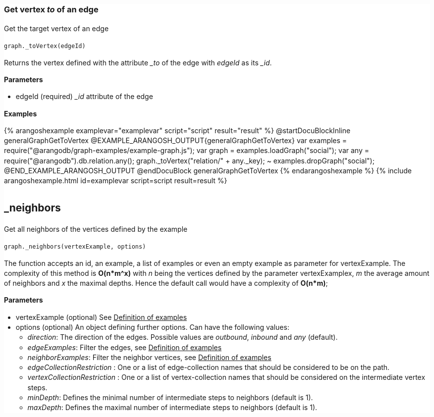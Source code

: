 
### Get vertex *to* of an edge



Get the target vertex of an edge

`graph._toVertex(edgeId)`

Returns the vertex defined with the attribute *_to* of the edge with *edgeId* as its *_id*.


**Parameters**


 * edgeId (required) *_id* attribute of the edge


**Examples**

{% arangoshexample examplevar="examplevar" script="script" result="result" %}
    @startDocuBlockInline generalGraphGetToVertex
    @EXAMPLE_ARANGOSH_OUTPUT{generalGraphGetToVertex}
      var examples = require("@arangodb/graph-examples/example-graph.js");
      var graph = examples.loadGraph("social");
      var any = require("@arangodb").db.relation.any();
      graph._toVertex("relation/" + any._key);
    ~ examples.dropGraph("social");
    @END_EXAMPLE_ARANGOSH_OUTPUT
    @endDocuBlock generalGraphGetToVertex
{% endarangoshexample %}
{% include arangoshexample.html id=examplevar script=script result=result %}


_neighbors
----------



Get all neighbors of the vertices defined by the example

`graph._neighbors(vertexExample, options)`

The function accepts an id, an example, a list of examples or even an empty
example as parameter for vertexExample.
The complexity of this method is **O(n\*m^x)** with *n* being the vertices defined by the
parameter vertexExamplex, *m* the average amount of neighbors and *x* the maximal depths.
Hence the default call would have a complexity of **O(n\*m)**;


**Parameters**

- vertexExample (optional) See [Definition of examples](#definition-of-examples)
- options (optional) An object defining further options. Can have the following values:
  - *direction*: The direction of the edges. Possible values are *outbound*, *inbound* and *any* (default).
  - *edgeExamples*: Filter the edges, see [Definition of examples](#definition-of-examples)
  - *neighborExamples*: Filter the neighbor vertices, see [Definition of examples](#definition-of-examples)
  - *edgeCollectionRestriction* : One or a list of edge-collection names that should be
    considered to be on the path.
  - *vertexCollectionRestriction* : One or a list of vertex-collection names that should be
    considered on the intermediate vertex steps.
  - *minDepth*: Defines the minimal number of intermediate steps to neighbors (default is 1).
  - *maxDepth*: Defines the maximal number of intermediate steps to neighbors (default is 1).
